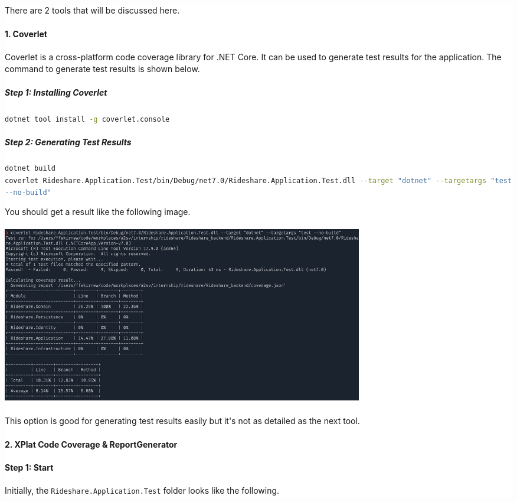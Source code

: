There are 2 tools that will be discussed here.

#### 1. Coverlet

Coverlet is a cross-platform code coverage library for .NET Core. It can be used to generate test results for the application. The command to generate test results is shown below.

##### Step 1: Installing Coverlet

```bash
dotnet tool install -g coverlet.console
```

##### Step 2: Generating Test Results

```bash
dotnet build
coverlet Rideshare.Application.Test/bin/Debug/net7.0/Rideshare.Application.Test.dll --target "dotnet" --targetargs "test --no-build"
```

You should get a result like the following image.

<img src="./images/coverlet-results.png" width="600" height="300">

This option is good for generating test results easily but it's not as detailed as the next tool.

#### 2. XPlat Code Coverage & ReportGenerator

#### Step 1: Start

Initially, the `Rideshare.Application.Test` folder looks like the following.
